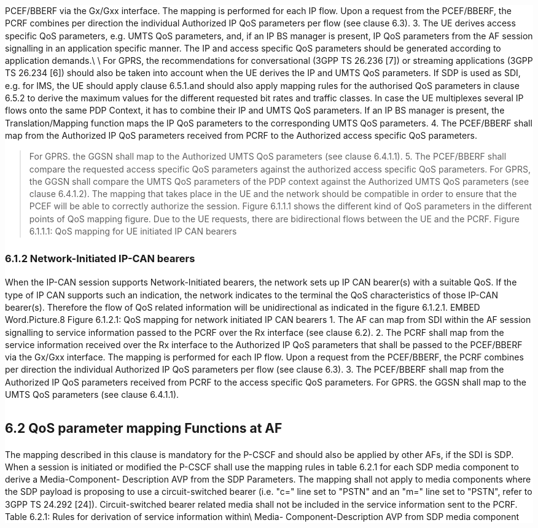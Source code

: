 PCEF/BBERF via the Gx/Gxx interface. The mapping is performed for each IP
flow. Upon a request from the PCEF/BBERF, the PCRF combines per direction the
individual Authorized IP QoS parameters per flow (see clause 6.3).
3\. The UE derives access specific QoS parameters, e.g. UMTS QoS parameters,
and, if an IP BS manager is present, IP QoS parameters from the AF session
signalling in an application specific manner. The IP and access specific QoS
parameters should be generated according to application demands.\ \ For GPRS,
the recommendations for conversational (3GPP TS 26.236 [7]) or streaming
applications (3GPP TS 26.234 [6]) should also be taken into account when the
UE derives the IP and UMTS QoS parameters. If SDP is used as SDI, e.g. for
IMS, the UE should apply clause 6.5.1.and should also apply mapping rules for
the authorised QoS parameters in clause 6.5.2 to derive the maximum values for
the different requested bit rates and traffic classes. In case the UE
multiplexes several IP flows onto the same PDP Context, it has to combine
their IP and UMTS QoS parameters. If an IP BS manager is present, the
Translation/Mapping function maps the IP QoS parameters to the corresponding
UMTS QoS parameters.
4\. The PCEF/BBERF shall map from the Authorized IP QoS parameters received
from PCRF to the Authorized access specific QoS parameters.
> For GPRS. the GGSN shall map to the Authorized UMTS QoS parameters (see
> clause 6.4.1.1).
5\. The PCEF/BBERF shall compare the requested access specific QoS parameters
against the authorized access specific QoS parameters.
> For GPRS, the GGSN shall compare the UMTS QoS parameters of the PDP context
> against the Authorized UMTS QoS parameters (see clause 6.4.1.2).
The mapping that takes place in the UE and the network should be compatible in
order to ensure that the PCEF will be able to correctly authorize the session.
Figure 6.1.1.1 shows the different kind of QoS parameters in the different
points of QoS mapping figure. Due to the UE requests, there are bidirectional
flows between the UE and the PCRF.
Figure 6.1.1.1: QoS mapping for UE initiated IP CAN bearers
### 6.1.2 Network-Initiated IP-CAN bearers
When the IP-CAN session supports Network-Initiated bearers, the network sets
up IP CAN bearer(s) with a suitable QoS. If the type of IP CAN supports such
an indication, the network indicates to the terminal the QoS characteristics
of those IP-CAN bearer(s). Therefore the flow of QoS related information will
be unidirectional as indicated in the figure 6.1.2.1.
EMBED Word.Picture.8
Figure 6.1.2.1: QoS mapping for network initiated IP CAN bearers
1\. The AF can map from SDI within the AF session signalling to service
information passed to the PCRF over the Rx interface (see clause 6.2).
2\. The PCRF shall map from the service information received over the Rx
interface to the Authorized IP QoS parameters that shall be passed to the
PCEF/BBERF via the Gx/Gxx interface. The mapping is performed for each IP
flow. Upon a request from the PCEF/BBERF, the PCRF combines per direction the
individual Authorized IP QoS parameters per flow (see clause 6.3).
3\. The PCEF/BBERF shall map from the Authorized IP QoS parameters received
from PCRF to the access specific QoS parameters. For GPRS. the GGSN shall map
to the UMTS QoS parameters (see clause 6.4.1.1).
## 6.2 QoS parameter mapping Functions at AF
The mapping described in this clause is mandatory for the P-CSCF and should
also be applied by other AFs, if the SDI is SDP.
When a session is initiated or modified the P-CSCF shall use the mapping rules
in table 6.2.1 for each SDP media component to derive a Media-Component-
Description AVP from the SDP Parameters. The mapping shall not apply to media
components where the SDP payload is proposing to use a circuit-switched bearer
(i.e. \"c=\" line set to \"PSTN\" and an \"m=\" line set to \"PSTN\", refer to
3GPP TS 24.292 [24]). Circuit-switched bearer related media shall not be
included in the service information sent to the PCRF.
Table 6.2.1: Rules for derivation of service information within\ Media-
Component-Description AVP from SDP media component
